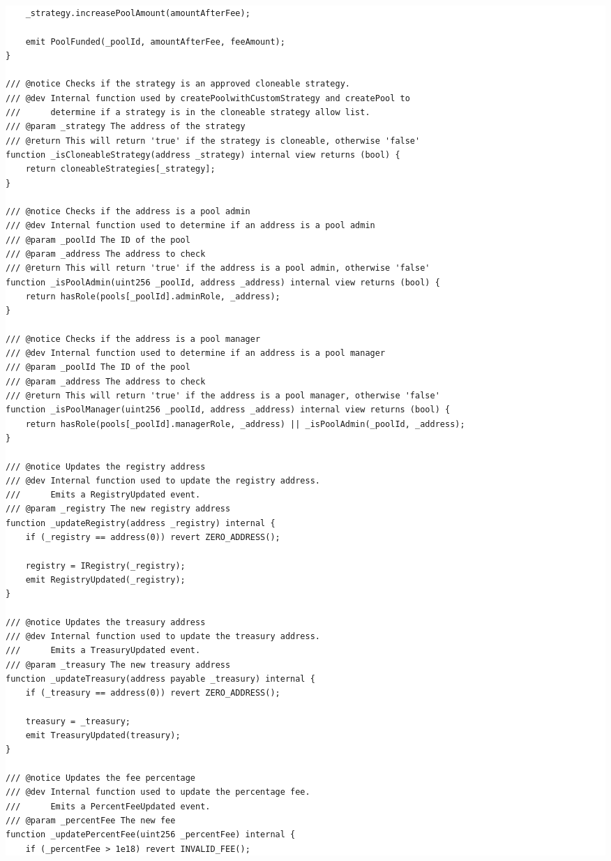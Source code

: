         _strategy.increasePoolAmount(amountAfterFee);

        emit PoolFunded(_poolId, amountAfterFee, feeAmount);
    }

    /// @notice Checks if the strategy is an approved cloneable strategy.
    /// @dev Internal function used by createPoolwithCustomStrategy and createPool to
    ///      determine if a strategy is in the cloneable strategy allow list.
    /// @param _strategy The address of the strategy
    /// @return This will return 'true' if the strategy is cloneable, otherwise 'false'
    function _isCloneableStrategy(address _strategy) internal view returns (bool) {
        return cloneableStrategies[_strategy];
    }

    /// @notice Checks if the address is a pool admin
    /// @dev Internal function used to determine if an address is a pool admin
    /// @param _poolId The ID of the pool
    /// @param _address The address to check
    /// @return This will return 'true' if the address is a pool admin, otherwise 'false'
    function _isPoolAdmin(uint256 _poolId, address _address) internal view returns (bool) {
        return hasRole(pools[_poolId].adminRole, _address);
    }

    /// @notice Checks if the address is a pool manager
    /// @dev Internal function used to determine if an address is a pool manager
    /// @param _poolId The ID of the pool
    /// @param _address The address to check
    /// @return This will return 'true' if the address is a pool manager, otherwise 'false'
    function _isPoolManager(uint256 _poolId, address _address) internal view returns (bool) {
        return hasRole(pools[_poolId].managerRole, _address) || _isPoolAdmin(_poolId, _address);
    }

    /// @notice Updates the registry address
    /// @dev Internal function used to update the registry address.
    ///      Emits a RegistryUpdated event.
    /// @param _registry The new registry address
    function _updateRegistry(address _registry) internal {
        if (_registry == address(0)) revert ZERO_ADDRESS();

        registry = IRegistry(_registry);
        emit RegistryUpdated(_registry);
    }

    /// @notice Updates the treasury address
    /// @dev Internal function used to update the treasury address.
    ///      Emits a TreasuryUpdated event.
    /// @param _treasury The new treasury address
    function _updateTreasury(address payable _treasury) internal {
        if (_treasury == address(0)) revert ZERO_ADDRESS();

        treasury = _treasury;
        emit TreasuryUpdated(treasury);
    }

    /// @notice Updates the fee percentage
    /// @dev Internal function used to update the percentage fee.
    ///      Emits a PercentFeeUpdated event.
    /// @param _percentFee The new fee
    function _updatePercentFee(uint256 _percentFee) internal {
        if (_percentFee > 1e18) revert INVALID_FEE();

